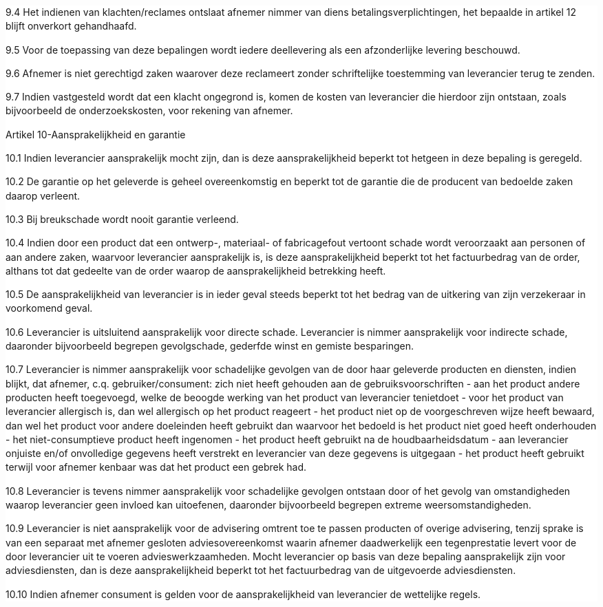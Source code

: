 9.4 Het indienen van klachten/reclames ontslaat afnemer nimmer van diens betalingsverplichtingen, het bepaalde in artikel 12 blijft onverkort gehandhaafd.

9.5 Voor de toepassing van deze bepalingen wordt iedere deellevering als een afzonderlijke levering beschouwd.

9.6 Afnemer is niet gerechtigd zaken waarover deze reclameert zonder schriftelijke toestemming van leverancier terug te zenden.

9.7 Indien vastgesteld wordt dat een klacht ongegrond is, komen de kosten van leverancier die hierdoor zijn ontstaan, zoals bijvoorbeeld de onderzoekskosten, voor rekening van afnemer.

Artikel 10-Aansprakelijkheid en garantie

10.1 Indien leverancier aansprakelijk mocht zijn, dan is deze aansprakelijkheid beperkt tot hetgeen in deze bepaling is geregeld.

10.2 De garantie op het geleverde is geheel overeenkomstig en beperkt tot de garantie die de producent van bedoelde zaken daarop verleent.

10.3 Bij breukschade wordt nooit garantie verleend.

10.4 Indien door een product dat een ontwerp-, materiaal- of fabricagefout vertoont schade wordt veroorzaakt aan personen of aan andere zaken, waarvoor leverancier aansprakelijk is, is deze aansprakelijkheid beperkt tot het factuurbedrag van de order, althans tot dat gedeelte van de order waarop de aansprakelijkheid betrekking heeft.

10.5 De aansprakelijkheid van leverancier is in ieder geval steeds beperkt tot het bedrag van de uitkering van zijn verzekeraar in voorkomend geval.

10.6 Leverancier is uitsluitend aansprakelijk voor directe schade. Leverancier is nimmer aansprakelijk voor indirecte schade, daaronder bijvoorbeeld begrepen gevolgschade, gederfde winst en gemiste besparingen.

10.7 Leverancier is nimmer aansprakelijk voor schadelijke gevolgen van de door haar geleverde producten en diensten, indien blijkt, dat afnemer, c.q. gebruiker/consument: zich niet heeft gehouden aan de gebruiksvoorschriften - aan het product andere producten heeft toegevoegd, welke de beoogde werking van het product van leverancier tenietdoet - voor het product van leverancier allergisch is, dan wel allergisch op het product reageert - het product niet op de voorgeschreven wijze heeft bewaard, dan wel het product voor andere doeleinden heeft gebruikt dan waarvoor het bedoeld is het product niet goed heeft onderhouden - het niet-consumptieve product heeft ingenomen - het product heeft gebruikt na de houdbaarheidsdatum - aan leverancier onjuiste en/of onvolledige gegevens heeft verstrekt en leverancier van deze gegevens is uitgegaan - het product heeft gebruikt terwijl voor afnemer kenbaar was dat het product een gebrek had.

10.8 Leverancier is tevens nimmer aansprakelijk voor schadelijke gevolgen ontstaan door of het gevolg van omstandigheden waarop leverancier geen invloed kan uitoefenen, daaronder bijvoorbeeld begrepen extreme weersomstandigheden.

10.9 Leverancier is niet aansprakelijk voor de advisering omtrent toe te passen producten of overige advisering, tenzij sprake is van een separaat met afnemer gesloten adviesovereenkomst waarin afnemer daadwerkelijk een tegenprestatie levert voor de door leverancier uit te voeren advieswerkzaamheden. Mocht leverancier op basis van deze bepaling aansprakelijk zijn voor adviesdiensten, dan is deze aansprakelijkheid beperkt tot het factuurbedrag van de uitgevoerde adviesdiensten.

10.10 Indien afnemer consument is gelden voor de aansprakelijkheid van leverancier de wettelijke regels.
